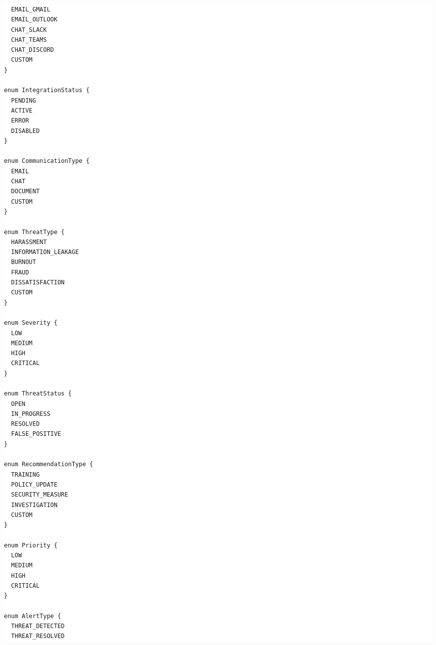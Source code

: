 ```prisma
  EMAIL_GMAIL
  EMAIL_OUTLOOK
  CHAT_SLACK
  CHAT_TEAMS
  CHAT_DISCORD
  CUSTOM
}

enum IntegrationStatus {
  PENDING
  ACTIVE
  ERROR
  DISABLED
}

enum CommunicationType {
  EMAIL
  CHAT
  DOCUMENT
  CUSTOM
}

enum ThreatType {
  HARASSMENT
  INFORMATION_LEAKAGE
  BURNOUT
  FRAUD
  DISSATISFACTION
  CUSTOM
}

enum Severity {
  LOW
  MEDIUM
  HIGH
  CRITICAL
}

enum ThreatStatus {
  OPEN
  IN_PROGRESS
  RESOLVED
  FALSE_POSITIVE
}

enum RecommendationType {
  TRAINING
  POLICY_UPDATE
  SECURITY_MEASURE
  INVESTIGATION
  CUSTOM
}

enum Priority {
  LOW
  MEDIUM
  HIGH
  CRITICAL
}

enum AlertType {
  THREAT_DETECTED
  THREAT_RESOLVED
```